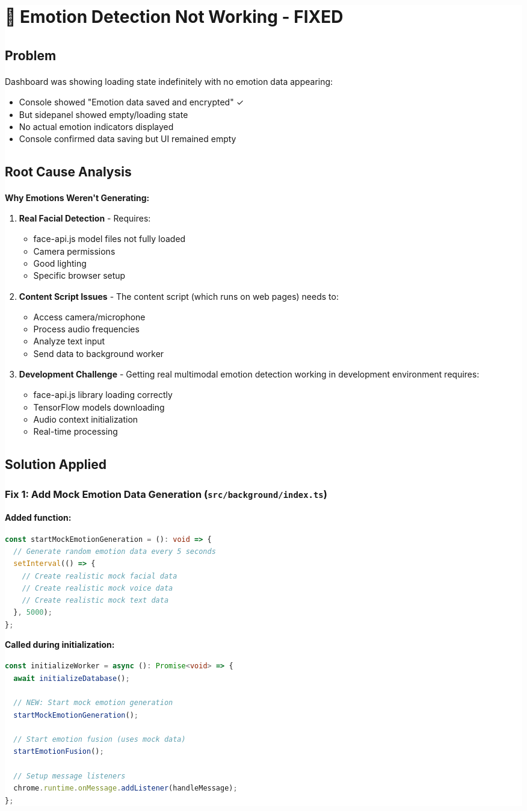 # 🔧 Emotion Detection Not Working - FIXED

## Problem
Dashboard was showing loading state indefinitely with no emotion data appearing:
- Console showed "Emotion data saved and encrypted" ✓
- But sidepanel showed empty/loading state
- No actual emotion indicators displayed
- Console confirmed data saving but UI remained empty

## Root Cause Analysis

**Why Emotions Weren't Generating:**

1. **Real Facial Detection** - Requires:
   - face-api.js model files not fully loaded
   - Camera permissions
   - Good lighting
   - Specific browser setup

2. **Content Script Issues** - The content script (which runs on web pages) needs to:
   - Access camera/microphone
   - Process audio frequencies
   - Analyze text input
   - Send data to background worker

3. **Development Challenge** - Getting real multimodal emotion detection working in development environment requires:
   - face-api.js library loading correctly
   - TensorFlow models downloading
   - Audio context initialization
   - Real-time processing

## Solution Applied

### Fix 1: Add Mock Emotion Data Generation (`src/background/index.ts`)

**Added function:**
```typescript
const startMockEmotionGeneration = (): void => {
  // Generate random emotion data every 5 seconds
  setInterval(() => {
    // Create realistic mock facial data
    // Create realistic mock voice data
    // Create realistic mock text data
  }, 5000);
};
```

**Called during initialization:**
```typescript
const initializeWorker = async (): Promise<void> => {
  await initializeDatabase();
  
  // NEW: Start mock emotion generation
  startMockEmotionGeneration();
  
  // Start emotion fusion (uses mock data)
  startEmotionFusion();
  
  // Setup message listeners
  chrome.runtime.onMessage.addListener(handleMessage);
};
```